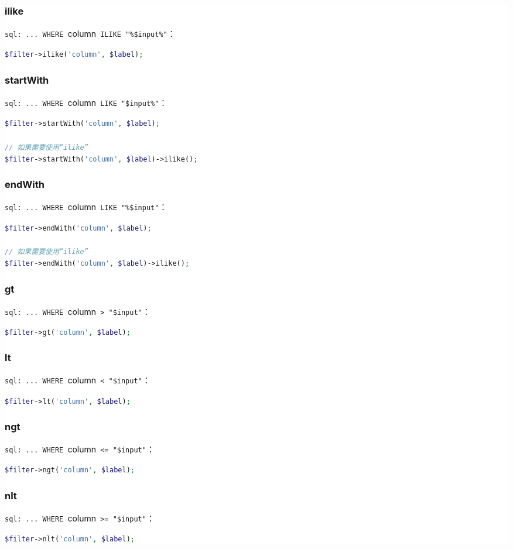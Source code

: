 ### ilike
`sql: ... WHERE `column` ILIKE "%$input%"`：
```php
$filter->ilike('column', $label);
```
<a name="startwith"></a>
### startWith
`sql: ... WHERE `column` LIKE "$input%"`：
```php
$filter->startWith('column', $label);

// 如果需要使用“ilike”
$filter->startWith('column', $label)->ilike();
```

<a name="endwith"></a>
### endWith
`sql: ... WHERE `column` LIKE "%$input"`：
```php
$filter->endWith('column', $label);

// 如果需要使用“ilike”
$filter->endWith('column', $label)->ilike();
```

<a name="gt"></a>
### gt
`sql: ... WHERE `column` > "$input"`：
```php
$filter->gt('column', $label);
```

<a name="lt"></a>
### lt
`sql: ... WHERE `column` < "$input"`：
```php
$filter->lt('column', $label);
```

<a name="ngt"></a>
### ngt
`sql: ... WHERE `column` <= "$input"`：
```php
$filter->ngt('column', $label);
```

<a name="nlt"></a>
### nlt
`sql: ... WHERE `column` >= "$input"`：
```php
$filter->nlt('column', $label);
```
